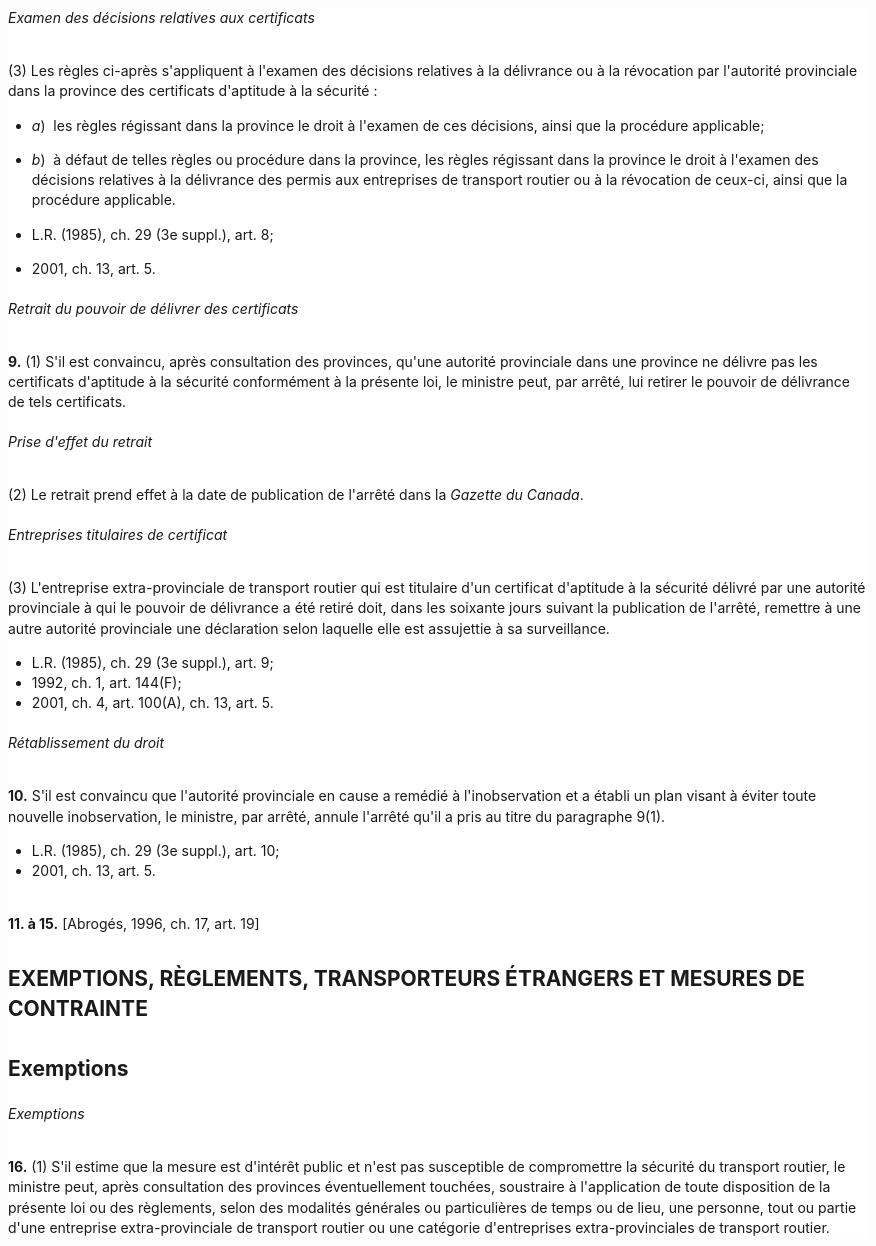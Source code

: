 ###### Examen des décisions relatives aux certificats

(3) Les règles ci-après s'appliquent à l'examen des décisions relatives à la délivrance ou à la révocation par l'autorité provinciale dans la province des certificats d'aptitude à la sécurité :

  * _a_)  les règles régissant dans la province le droit à l'examen de ces décisions, ainsi que la procédure applicable;

  * _b_)  à défaut de telles règles ou procédure dans la province, les règles régissant dans la province le droit à l'examen des décisions relatives à la délivrance des permis aux entreprises de transport routier ou à la révocation de ceux-ci, ainsi que la procédure applicable.

  * L.R. (1985), ch. 29 (3e suppl.), art. 8;
  * 2001, ch. 13, art. 5.

###### Retrait du pouvoir de délivrer des certificats

**9.** (1) S'il est convaincu, après consultation des provinces, qu'une autorité provinciale dans une province ne délivre pas les certificats d'aptitude à la sécurité conformément à la présente loi, le ministre peut, par arrêté, lui retirer le pouvoir de délivrance de tels certificats.

###### Prise d'effet du retrait

(2) Le retrait prend effet à la date de publication de l'arrêté dans la _Gazette du Canada_.

###### Entreprises titulaires de certificat

(3) L'entreprise extra-provinciale de transport routier qui est titulaire d'un certificat d'aptitude à la sécurité délivré par une autorité provinciale à qui le pouvoir de délivrance a été retiré doit, dans les soixante jours suivant la publication de l'arrêté, remettre à une autre autorité provinciale une déclaration selon laquelle elle est assujettie à sa surveillance.

  * L.R. (1985), ch. 29 (3e suppl.), art. 9;
  * 1992, ch. 1, art. 144(F);
  * 2001, ch. 4, art. 100(A), ch. 13, art. 5.

###### Rétablissement du droit

**10.** S'il est convaincu que l'autorité provinciale en cause a remédié à l'inobservation et a établi un plan visant à éviter toute nouvelle inobservation, le ministre, par arrêté, annule l'arrêté qu'il a pris au titre du paragraphe 9(1).

  * L.R. (1985), ch. 29 (3e suppl.), art. 10;
  * 2001, ch. 13, art. 5.

###### 

**11\. à 15.** [Abrogés, 1996, ch. 17, art. 19]

## EXEMPTIONS, RÈGLEMENTS, TRANSPORTEURS ÉTRANGERS ET MESURES DE CONTRAINTE

## Exemptions

###### Exemptions

**16.** (1) S'il estime que la mesure est d'intérêt public et n'est pas susceptible de compromettre la sécurité du transport routier, le ministre peut, après consultation des provinces éventuellement touchées, soustraire à l'application de toute disposition de la présente loi ou des règlements, selon des modalités générales ou particulières de temps ou de lieu, une personne, tout ou partie d'une entreprise extra-provinciale de transport routier ou une catégorie d'entreprises extra-provinciales de transport routier.
